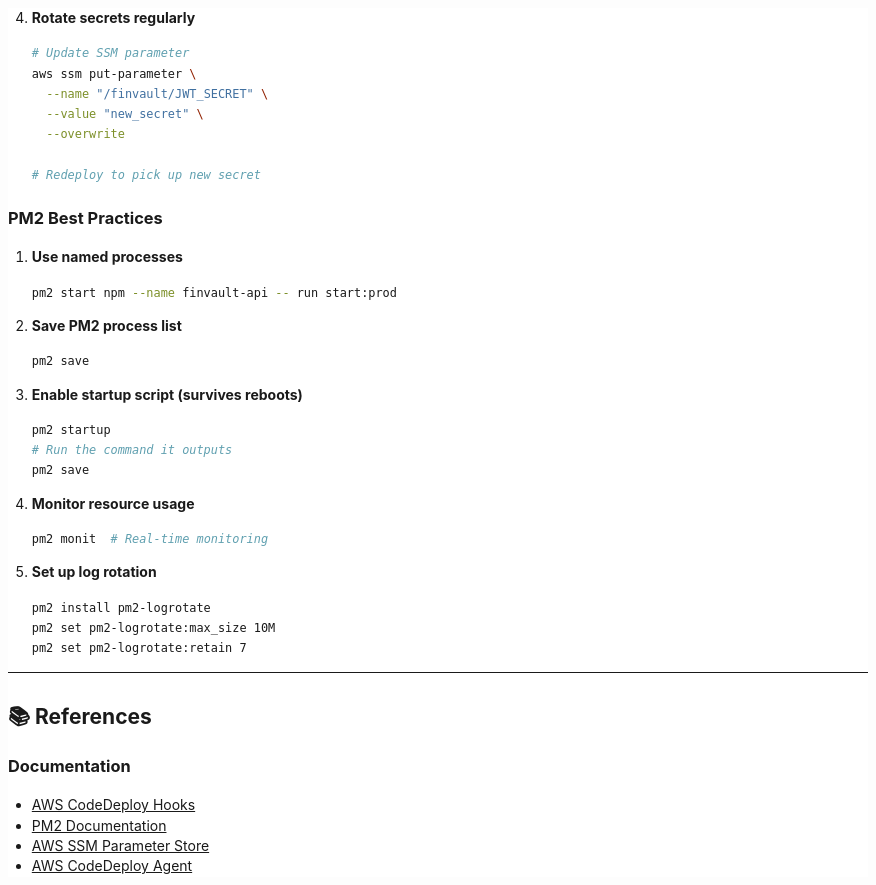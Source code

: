 4. **Rotate secrets regularly**
   ```bash
   # Update SSM parameter
   aws ssm put-parameter \
     --name "/finvault/JWT_SECRET" \
     --value "new_secret" \
     --overwrite
   
   # Redeploy to pick up new secret
   ```

### PM2 Best Practices

1. **Use named processes**
   ```bash
   pm2 start npm --name finvault-api -- run start:prod
   ```

2. **Save PM2 process list**
   ```bash
   pm2 save
   ```

3. **Enable startup script (survives reboots)**
   ```bash
   pm2 startup
   # Run the command it outputs
   pm2 save
   ```

4. **Monitor resource usage**
   ```bash
   pm2 monit  # Real-time monitoring
   ```

5. **Set up log rotation**
   ```bash
   pm2 install pm2-logrotate
   pm2 set pm2-logrotate:max_size 10M
   pm2 set pm2-logrotate:retain 7
   ```

---

## 📚 References

### Documentation

- [AWS CodeDeploy Hooks](https://docs.aws.amazon.com/codedeploy/latest/userguide/reference-appspec-file-structure-hooks.html)
- [PM2 Documentation](https://pm2.keymetrics.io/docs/usage/quick-start/)
- [AWS SSM Parameter Store](https://docs.aws.amazon.com/systems-manager/latest/userguide/systems-manager-parameter-store.html)
- [AWS CodeDeploy Agent](https://docs.aws.amazon.com/codedeploy/latest/userguide/codedeploy-agent.html)
